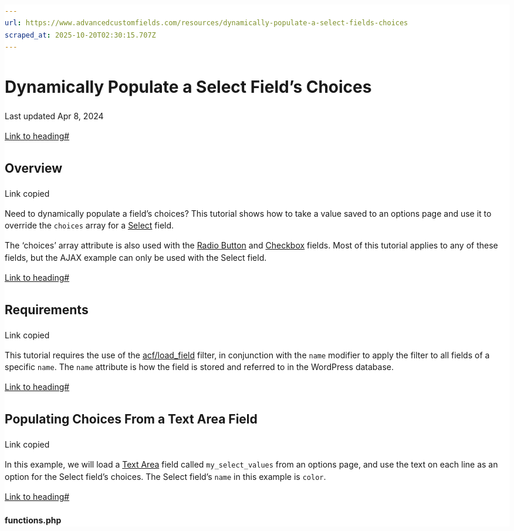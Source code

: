 ```yaml
---
url: https://www.advancedcustomfields.com/resources/dynamically-populate-a-select-fields-choices
scraped_at: 2025-10-20T02:30:15.707Z
---
```


# Dynamically Populate a Select Field’s Choices

Last updated Apr 8, 2024

[Link to heading#](https://www.advancedcustomfields.com/resources/dynamically-populate-a-select-fields-choices/#overview)

## Overview

Link copied

Need to dynamically populate a field’s choices? This tutorial shows how to take a value saved to an options page and use it to override the `choices` array for a [Select](https://www.advancedcustomfields.com/resources/select/) field.

The ‘choices’ array attribute is also used with the [Radio Button](https://www.advancedcustomfields.com/resources/radio-button/) and [Checkbox](https://www.advancedcustomfields.com/resources/checkbox/) fields. Most of this tutorial applies to any of these fields, but the AJAX example can only be used with the Select field.

[Link to heading#](https://www.advancedcustomfields.com/resources/dynamically-populate-a-select-fields-choices/#requirements)

## Requirements

Link copied

This tutorial requires the use of the [acf/load\_field](https://www.advancedcustomfields.com/resources/acf-load_field/) filter, in conjunction with the `name` modifier to apply the filter to all fields of a specific `name`. The `name` attribute is how the field is stored and referred to in the WordPress database.

[Link to heading#](https://www.advancedcustomfields.com/resources/dynamically-populate-a-select-fields-choices/#populating-choices-from-a-text-area-field)

## Populating Choices From a Text Area Field

Link copied

In this example, we will load a [Text Area](https://www.advancedcustomfields.com/resources/textarea/) field called `my_select_values` from an options page, and use the text on each line as an option for the Select field’s choices. The Select field’s `name` in this example is `color`.

[Link to heading#](https://www.advancedcustomfields.com/resources/dynamically-populate-a-select-fields-choices/#functionsphp)

#### functions.php
